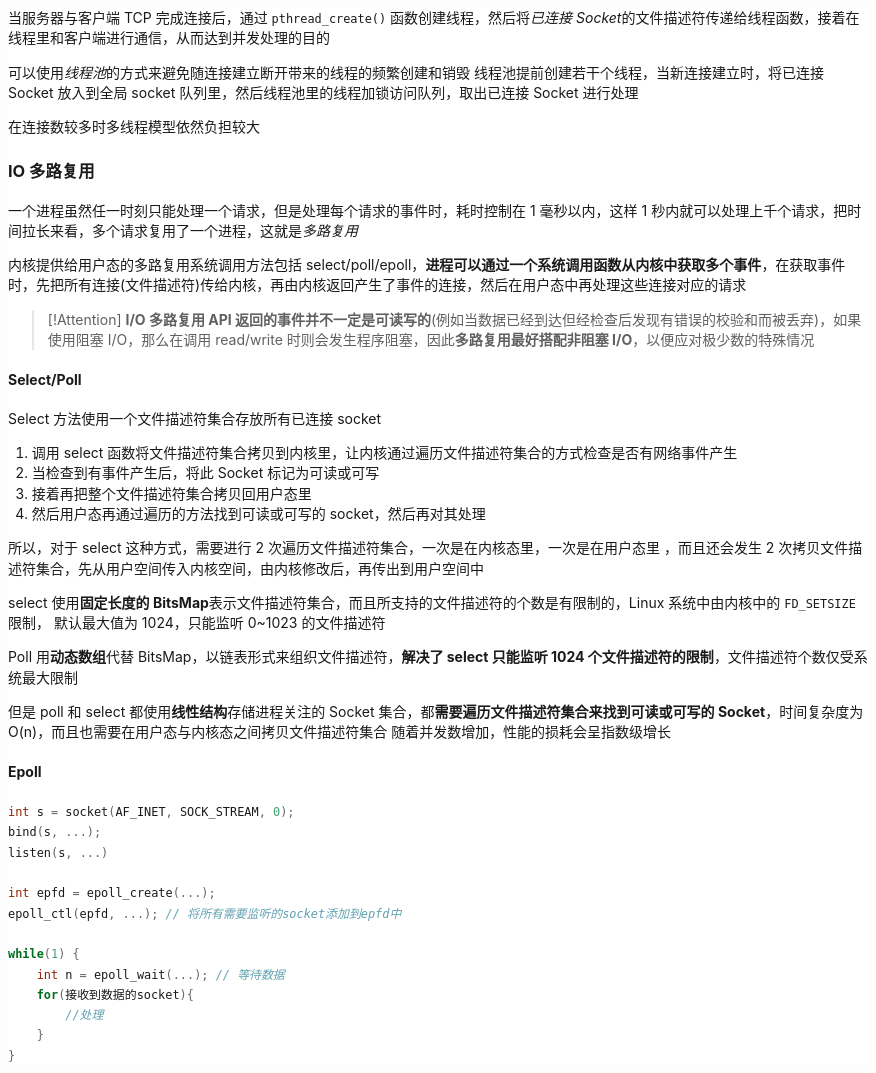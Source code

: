 当服务器与客户端 TCP 完成连接后，通过 `pthread_create()` 函数创建线程，然后将*已连接 Socket*的文件描述符传递给线程函数，接着在线程里和客户端进行通信，从而达到并发处理的目的

可以使用*线程池*的方式来避免随连接建立断开带来的线程的频繁创建和销毁
线程池提前创建若干个线程，当新连接建立时，将已连接 Socket 放入到全局 socket 队列里，然后线程池里的线程加锁访问队列，取出已连接 Socket 进行处理

在连接数较多时多线程模型依然负担较大

### IO 多路复用

一个进程虽然任一时刻只能处理一个请求，但是处理每个请求的事件时，耗时控制在 1 毫秒以内，这样 1 秒内就可以处理上千个请求，把时间拉长来看，多个请求复用了一个进程，这就是*多路复用*

内核提供给用户态的多路复用系统调用方法包括 select/poll/epoll，**进程可以通过一个系统调用函数从内核中获取多个事件**，在获取事件时，先把所有连接(文件描述符)传给内核，再由内核返回产生了事件的连接，然后在用户态中再处理这些连接对应的请求

> [!Attention]
> **I/O 多路复用 API 返回的事件并不一定是可读写的**(例如当数据已经到达但经检查后发现有错误的校验和而被丢弃)，如果使用阻塞 I/O，那么在调用 read/write 时则会发生程序阻塞，因此**多路复用最好搭配非阻塞 I/O**，以便应对极少数的特殊情况

#### Select/Poll

Select 方法使用一个文件描述符集合存放所有已连接 socket
1. 调用 select 函数将文件描述符集合拷贝到内核里，让内核通过遍历文件描述符集合的方式检查是否有网络事件产生
2. 当检查到有事件产生后，将此 Socket 标记为可读或可写
3. 接着再把整个文件描述符集合拷贝回用户态里
4. 然后用户态再通过遍历的方法找到可读或可写的 socket，然后再对其处理

所以，对于 select 这种方式，需要进行 2 次遍历文件描述符集合，一次是在内核态里，一次是在用户态里 ，而且还会发生 2 次拷贝文件描述符集合，先从用户空间传入内核空间，由内核修改后，再传出到用户空间中

select 使用**固定长度的 BitsMap**表示文件描述符集合，而且所支持的文件描述符的个数是有限制的，Linux 系统中由内核中的 `FD_SETSIZE` 限制， 默认最大值为 1024，只能监听 0~1023 的文件描述符

Poll 用**动态数组**代替 BitsMap，以链表形式来组织文件描述符，**解决了 select 只能监听 1024 个文件描述符的限制**，文件描述符个数仅受系统最大限制

但是 poll 和 select 都使用**线性结构**存储进程关注的 Socket 集合，都**需要遍历文件描述符集合来找到可读或可写的 Socket**，时间复杂度为 O(n)，而且也需要在用户态与内核态之间拷贝文件描述符集合
随着并发数增加，性能的损耗会呈指数级增长

#### Epoll

```C
int s = socket(AF_INET, SOCK_STREAM, 0);
bind(s, ...);
listen(s, ...)

int epfd = epoll_create(...);
epoll_ctl(epfd, ...); // 将所有需要监听的socket添加到epfd中

while(1) {
    int n = epoll_wait(...); // 等待数据
    for(接收到数据的socket){
        //处理
    }
}
```
